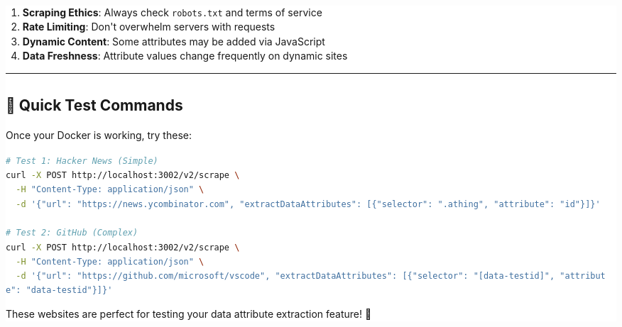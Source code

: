 1. **Scraping Ethics**: Always check `robots.txt` and terms of service
2. **Rate Limiting**: Don't overwhelm servers with requests
3. **Dynamic Content**: Some attributes may be added via JavaScript
4. **Data Freshness**: Attribute values change frequently on dynamic sites

---

## 🔧 **Quick Test Commands**

Once your Docker is working, try these:

```bash
# Test 1: Hacker News (Simple)
curl -X POST http://localhost:3002/v2/scrape \
  -H "Content-Type: application/json" \
  -d '{"url": "https://news.ycombinator.com", "extractDataAttributes": [{"selector": ".athing", "attribute": "id"}]}'

# Test 2: GitHub (Complex)  
curl -X POST http://localhost:3002/v2/scrape \
  -H "Content-Type: application/json" \
  -d '{"url": "https://github.com/microsoft/vscode", "extractDataAttributes": [{"selector": "[data-testid]", "attribute": "data-testid"}]}'
```

These websites are perfect for testing your data attribute extraction feature! 🎉
